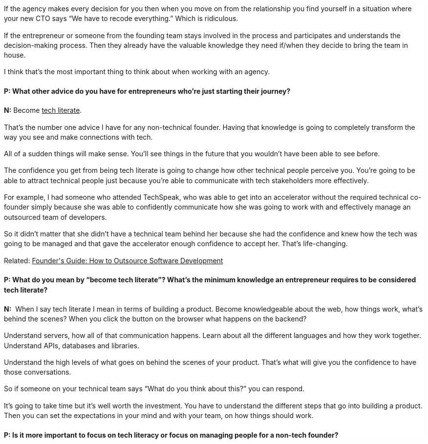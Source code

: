 If the agency makes every decision for you then when you move on from the relationship you find yourself in a situation where your new CTO says “We have to recode everything.” Which is ridiculous.

If the entrepreneur or someone from the founding team stays involved in the process and participates and understands the decision-making process. Then they already have the valuable knowledge they need if/when they decide to bring the team in house.

I think that’s the most important thing to think about when working with an agency.

#### P: What other advice do you have for entrepreneurs who’re just starting their journey?

**N:** Become [tech literate](https://altar.io/what-the-non-technical-entrepreneur-needs-to-know-about-tech/).

That’s the number one advice I have for any non-technical founder. Having that knowledge is going to completely transform the way you see and make connections with tech.

All of a sudden things will make sense. You’ll see things in the future that you wouldn’t have been able to see before.

The confidence you get from being tech literate is going to change how other technical people perceive you. You’re going to be able to attract technical people just because you’re able to communicate with tech stakeholders more effectively.

For example, I had someone who attended TechSpeak, who was able to get into an accelerator without the required technical co-founder simply because she was able to confidently communicate how she was going to work with and effectively manage an outsourced team of developers.

So it didn’t matter that she didn’t have a technical team behind her because she had the confidence and knew how the tech was going to be managed and that gave the accelerator enough confidence to accept her. That’s life-changing.

Related: [Founder's Guide: How to Outsource Software Development](https://altar.io/founders-guide-how-to-outsource-software-development-2020/)

#### P: What do you mean by “become tech literate”? What’s the minimum knowledge an entrepreneur requires to be considered tech literate?

**N:**  When I say tech literate I mean in terms of building a product. Become knowledgeable about the web, how things work, what’s behind the scenes? When you click the button on the browser what happens on the backend?

Understand servers, how all of that communication happens. Learn about all the different languages and how they work together. Understand APIs, databases and libraries.

Understand the high levels of what goes on behind the scenes of your product. That’s what will give you the confidence to have those conversations.

So if someone on your technical team says “What do you think about this?” you can respond.

It’s going to take time but it’s well worth the investment. You have to understand the different steps that go into building a product. Then you can set the expectations in your mind and with your team, on how things should work.

#### P: Is it more important to focus on tech literacy or focus on managing people for a non-tech founder?
